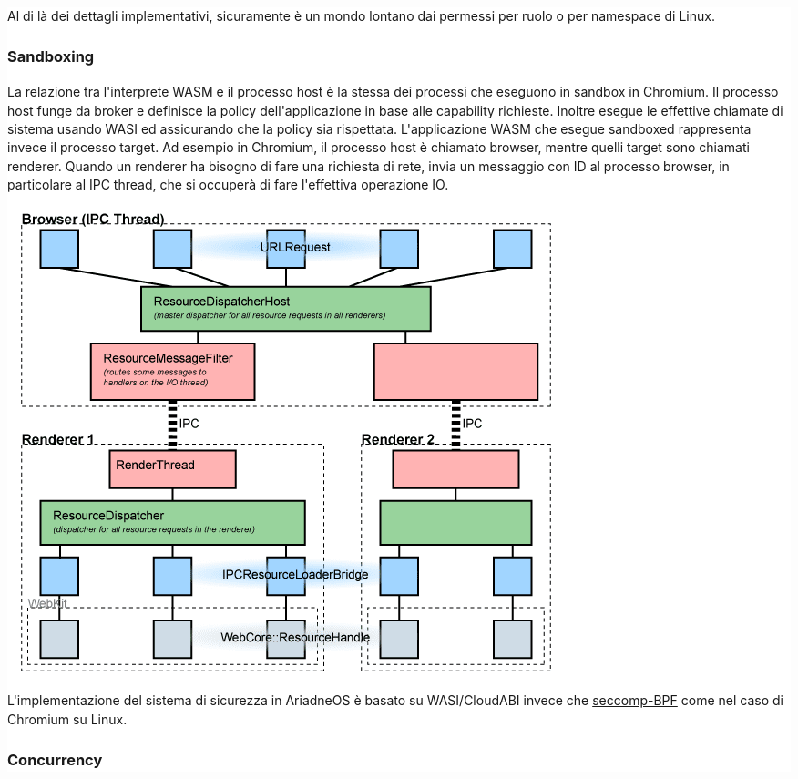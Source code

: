 Al di là dei dettagli implementativi, sicuramente è un mondo lontano dai permessi per ruolo o per namespace di Linux.

### Sandboxing

La relazione tra l'interprete WASM e il processo host è la stessa dei processi che eseguono in sandbox in Chromium. Il processo host funge da broker e definisce la policy dell'applicazione in base alle capability richieste. Inoltre esegue le effettive chiamate di sistema usando WASI ed assicurando che la policy sia rispettata. L'applicazione WASM che esegue sandboxed rappresenta invece il processo target. Ad esempio in Chromium, il processo host è chiamato browser, mentre quelli target sono chiamati renderer. Quando un renderer ha bisogno di fare una richiesta di rete, invia un messaggio con ID al processo browser, in particolare al IPC thread, che si occuperà di fare l'effettiva operazione IO. 

![images/Resource-loading.png](images/Resource-loading.png)

L'implementazione del sistema di sicurezza in AriadneOS è basato su WASI/CloudABI invece che [seccomp-BPF](https://www.kernel.org/doc/html/v4.16/userspace-api/seccomp_filter.html) come nel caso di Chromium su Linux.

### Concurrency
